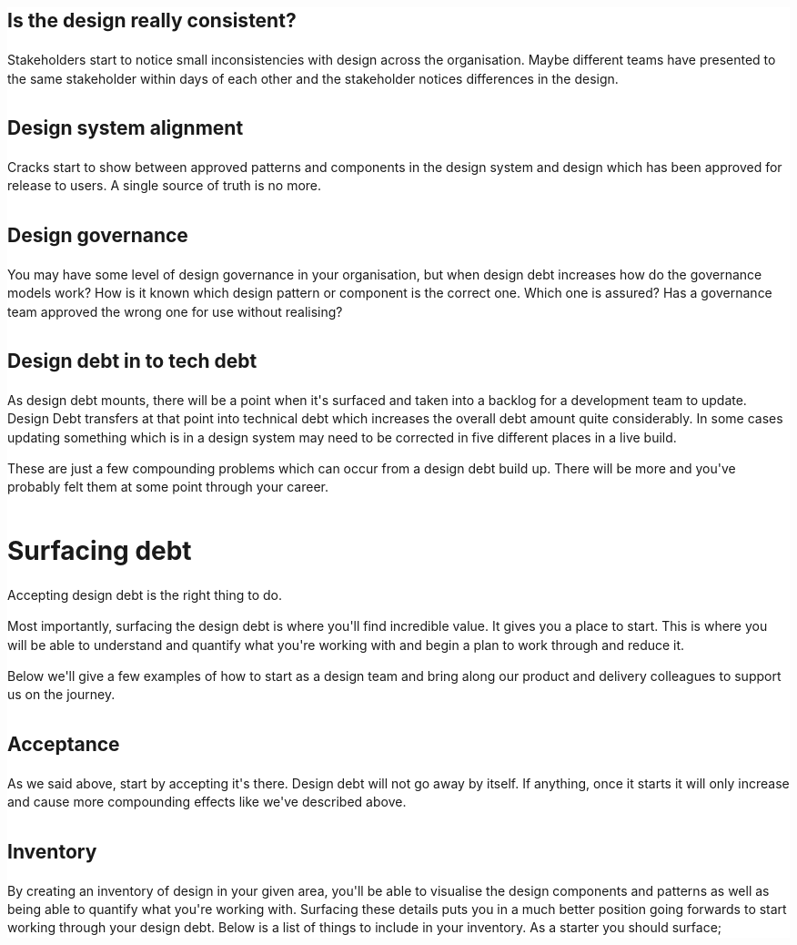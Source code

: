 Is the design really consistent?
--------------------------------

Stakeholders start to notice small inconsistencies with design across the organisation. Maybe different teams have presented to the same stakeholder within days of each other and the stakeholder notices differences in the design.

Design system alignment
-----------------------

Cracks start to show between approved patterns and components in the design system and design which has been approved for release to users. A single source of truth is no more.

Design governance
-----------------

You may have some level of design governance in your organisation, but when design debt increases how do the governance models work? How is it known which design pattern or component is the correct one. Which one is assured? Has a governance team approved the wrong one for use without realising?

Design debt in to tech debt
---------------------------

As design debt mounts, there will be a point when it's surfaced and taken into a backlog for a development team to update. Design Debt transfers at that point into technical debt which increases the overall debt amount quite considerably. In some cases updating something which is in a design system may need to be corrected in five different places in a live build.

These are just a few compounding problems which can occur from a design debt build up. There will be more and you've probably felt them at some point through your career.

Surfacing debt
==============

Accepting design debt is the right thing to do.

Most importantly, surfacing the design debt is where you'll find incredible value. It gives you a place to start. This is where you will be able to understand and quantify what you're working with and begin a plan to work through and reduce it.

Below we'll give a few examples of how to start as a design team and bring along our product and delivery colleagues to support us on the journey.

Acceptance
----------

As we said above, start by accepting it's there. Design debt will not go away by itself. If anything, once it starts it will only increase and cause more compounding effects like we've described above.

Inventory
---------

By creating an inventory of design in your given area, you'll be able to visualise the design components and patterns as well as being able to quantify what you're working with. Surfacing these details puts you in a much better position going forwards to start working through your design debt. Below is a list of things to include in your inventory. As a starter you should surface;
